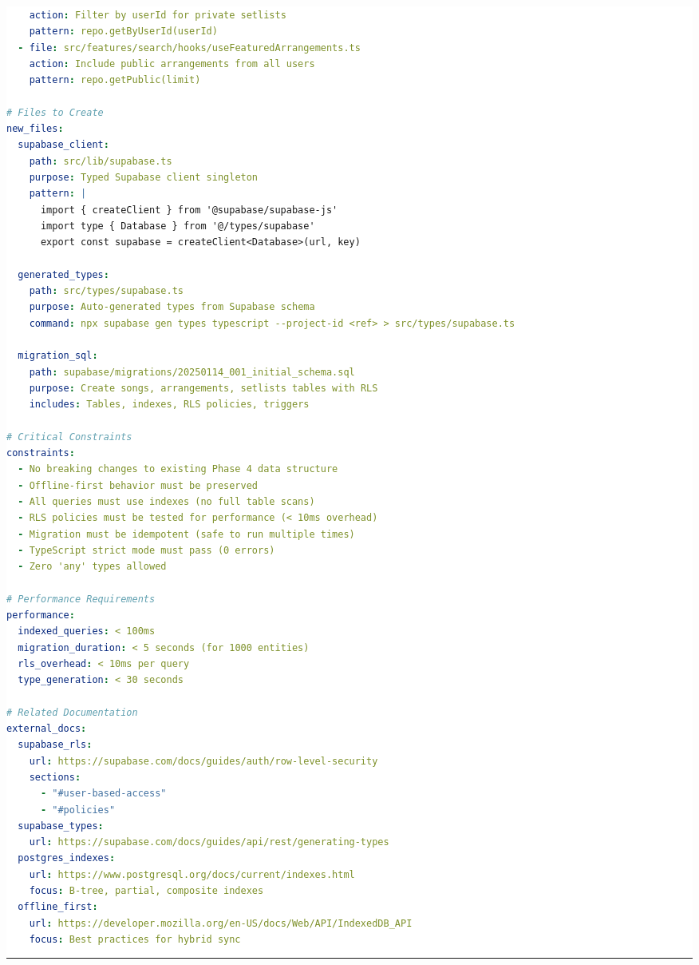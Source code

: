 ```yaml
    action: Filter by userId for private setlists
    pattern: repo.getByUserId(userId)
  - file: src/features/search/hooks/useFeaturedArrangements.ts
    action: Include public arrangements from all users
    pattern: repo.getPublic(limit)

# Files to Create
new_files:
  supabase_client:
    path: src/lib/supabase.ts
    purpose: Typed Supabase client singleton
    pattern: |
      import { createClient } from '@supabase/supabase-js'
      import type { Database } from '@/types/supabase'
      export const supabase = createClient<Database>(url, key)

  generated_types:
    path: src/types/supabase.ts
    purpose: Auto-generated types from Supabase schema
    command: npx supabase gen types typescript --project-id <ref> > src/types/supabase.ts

  migration_sql:
    path: supabase/migrations/20250114_001_initial_schema.sql
    purpose: Create songs, arrangements, setlists tables with RLS
    includes: Tables, indexes, RLS policies, triggers

# Critical Constraints
constraints:
  - No breaking changes to existing Phase 4 data structure
  - Offline-first behavior must be preserved
  - All queries must use indexes (no full table scans)
  - RLS policies must be tested for performance (< 10ms overhead)
  - Migration must be idempotent (safe to run multiple times)
  - TypeScript strict mode must pass (0 errors)
  - Zero 'any' types allowed

# Performance Requirements
performance:
  indexed_queries: < 100ms
  migration_duration: < 5 seconds (for 1000 entities)
  rls_overhead: < 10ms per query
  type_generation: < 30 seconds

# Related Documentation
external_docs:
  supabase_rls:
    url: https://supabase.com/docs/guides/auth/row-level-security
    sections:
      - "#user-based-access"
      - "#policies"
  supabase_types:
    url: https://supabase.com/docs/guides/api/rest/generating-types
  postgres_indexes:
    url: https://www.postgresql.org/docs/current/indexes.html
    focus: B-tree, partial, composite indexes
  offline_first:
    url: https://developer.mozilla.org/en-US/docs/Web/API/IndexedDB_API
    focus: Best practices for hybrid sync
```

---
